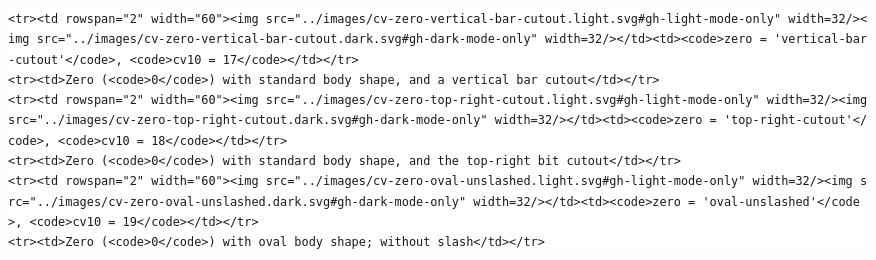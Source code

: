     <tr><td rowspan="2" width="60"><img src="../images/cv-zero-vertical-bar-cutout.light.svg#gh-light-mode-only" width=32/><img src="../images/cv-zero-vertical-bar-cutout.dark.svg#gh-dark-mode-only" width=32/></td><td><code>zero = 'vertical-bar-cutout'</code>, <code>cv10 = 17</code></td></tr>
    <tr><td>Zero (<code>0</code>) with standard body shape, and a vertical bar cutout</td></tr>
    <tr><td rowspan="2" width="60"><img src="../images/cv-zero-top-right-cutout.light.svg#gh-light-mode-only" width=32/><img src="../images/cv-zero-top-right-cutout.dark.svg#gh-dark-mode-only" width=32/></td><td><code>zero = 'top-right-cutout'</code>, <code>cv10 = 18</code></td></tr>
    <tr><td>Zero (<code>0</code>) with standard body shape, and the top-right bit cutout</td></tr>
    <tr><td rowspan="2" width="60"><img src="../images/cv-zero-oval-unslashed.light.svg#gh-light-mode-only" width=32/><img src="../images/cv-zero-oval-unslashed.dark.svg#gh-dark-mode-only" width=32/></td><td><code>zero = 'oval-unslashed'</code>, <code>cv10 = 19</code></td></tr>
    <tr><td>Zero (<code>0</code>) with oval body shape; without slash</td></tr>